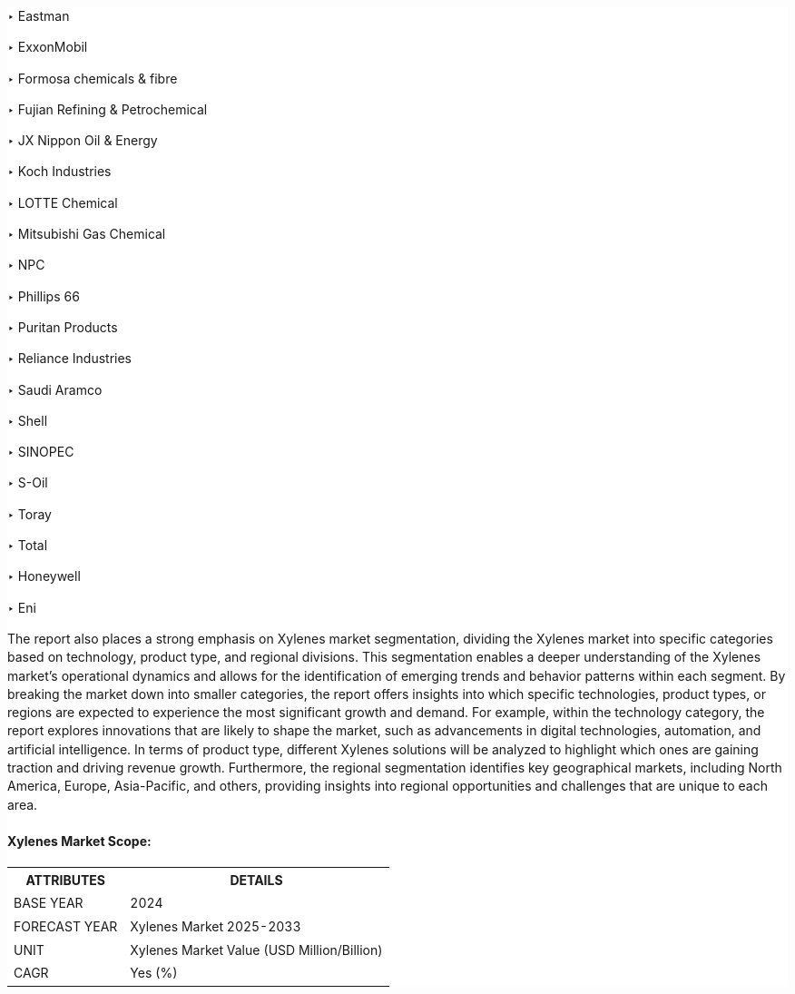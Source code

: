 ‣ Eastman

‣ ExxonMobil

‣ Formosa chemicals & fibre

‣ Fujian Refining & Petrochemical

‣ JX Nippon Oil & Energy

‣ Koch Industries

‣ LOTTE Chemical

‣ Mitsubishi Gas Chemical

‣ NPC

‣ Phillips 66

‣ Puritan Products

‣ Reliance Industries

‣ Saudi Aramco

‣ Shell

‣ SINOPEC

‣ S-Oil

‣ Toray

‣ Total

‣ Honeywell

‣ Eni

The report also places a strong emphasis on Xylenes market segmentation, dividing the Xylenes market into specific categories based on technology, product type, and regional divisions. This segmentation enables a deeper understanding of the Xylenes market’s operational dynamics and allows for the identification of emerging trends and behavior patterns within each segment. By breaking the market down into smaller categories, the report offers insights into which specific technologies, product types, or regions are expected to experience the most significant growth and demand. For example, within the technology category, the report explores innovations that are likely to shape the market, such as advancements in digital technologies, automation, and artificial intelligence. In terms of product type, different Xylenes solutions will be analyzed to highlight which ones are gaining traction and driving revenue growth. Furthermore, the regional segmentation identifies key geographical markets, including North America, Europe, Asia-Pacific, and others, providing insights into regional opportunities and challenges that are unique to each area.

<h4>Xylenes Market Scope:</h4>
<table>
<tr>
<th>ATTRIBUTES</th>
<th>DETAILS</th>
</tr>
<tr>
<td>BASE YEAR</td>
<td>2024</td>
</tr>
<tr>
<td>FORECAST YEAR</td>
<td>Xylenes Market 2025-2033</td>
</tr>
<tr>
<td>UNIT</td>
<td>Xylenes Market Value (USD Million/Billion)</td>
<tr>
<td>CAGR</td>
<td>Yes (%)</td>